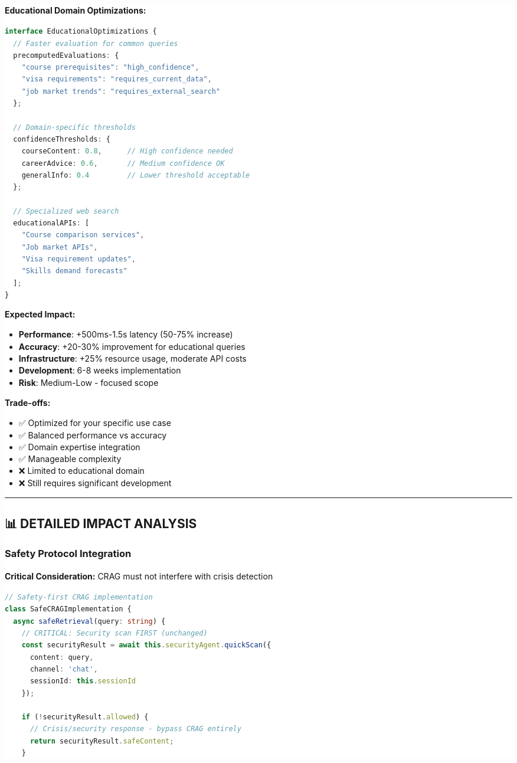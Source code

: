 **Educational Domain Optimizations:**
```typescript
interface EducationalOptimizations {
  // Faster evaluation for common queries
  precomputedEvaluations: {
    "course prerequisites": "high_confidence",
    "visa requirements": "requires_current_data", 
    "job market trends": "requires_external_search"
  };
  
  // Domain-specific thresholds
  confidenceThresholds: {
    courseContent: 0.8,      // High confidence needed
    careerAdvice: 0.6,       // Medium confidence OK
    generalInfo: 0.4         // Lower threshold acceptable
  };
  
  // Specialized web search
  educationalAPIs: [
    "Course comparison services",
    "Job market APIs",
    "Visa requirement updates",
    "Skills demand forecasts"
  ];
}
```

**Expected Impact:**
- **Performance**: +500ms-1.5s latency (50-75% increase)
- **Accuracy**: +20-30% improvement for educational queries
- **Infrastructure**: +25% resource usage, moderate API costs
- **Development**: 6-8 weeks implementation
- **Risk**: Medium-Low - focused scope

**Trade-offs:**
- ✅ Optimized for your specific use case
- ✅ Balanced performance vs accuracy
- ✅ Domain expertise integration
- ✅ Manageable complexity
- ❌ Limited to educational domain
- ❌ Still requires significant development

---

## 📊 DETAILED IMPACT ANALYSIS

### **Safety Protocol Integration**

**Critical Consideration:** CRAG must not interfere with crisis detection

```typescript
// Safety-first CRAG implementation
class SafeCRAGImplementation {
  async safeRetrieval(query: string) {
    // CRITICAL: Security scan FIRST (unchanged)
    const securityResult = await this.securityAgent.quickScan({
      content: query,
      channel: 'chat',
      sessionId: this.sessionId
    });
    
    if (!securityResult.allowed) {
      // Crisis/security response - bypass CRAG entirely
      return securityResult.safeContent;
    }
```
